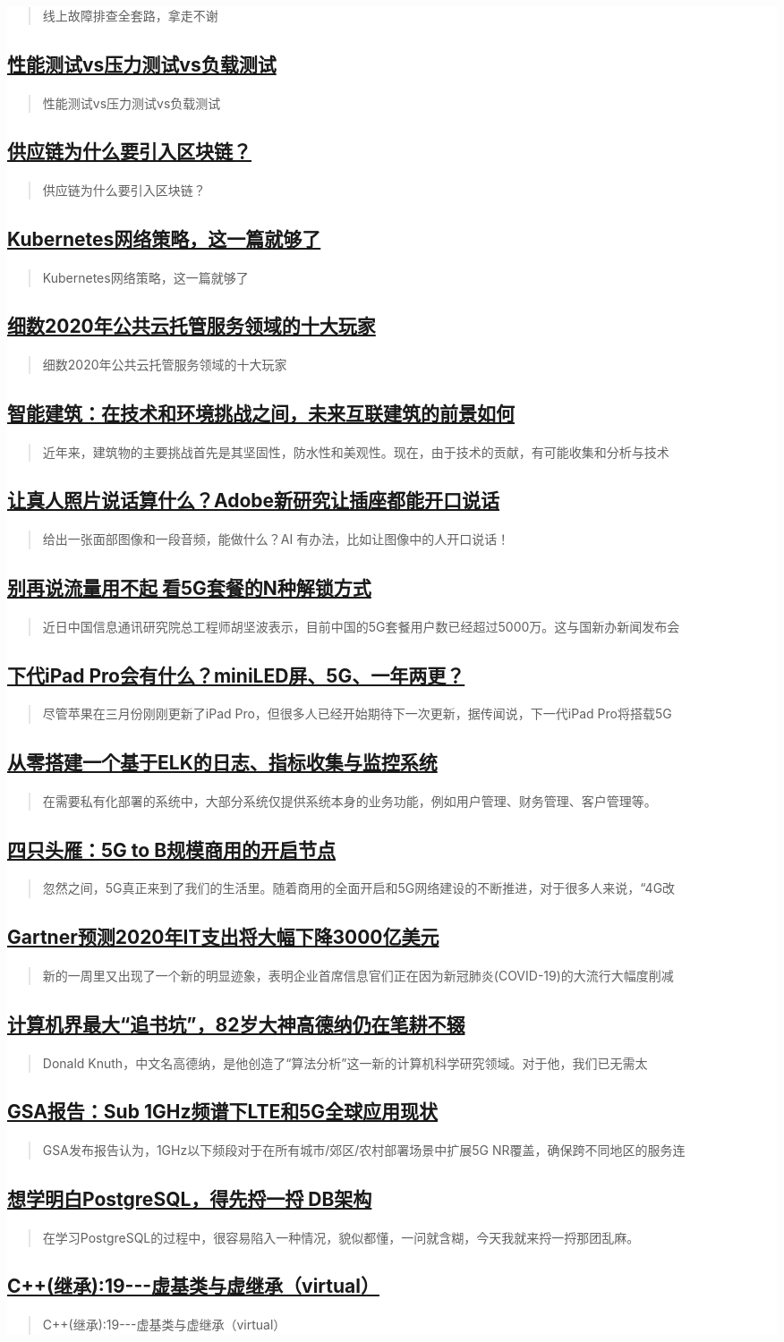  > 线上故障排查全套路，拿走不谢
 ## [性能测试vs压力测试vs负载测试](http://developer.51cto.com/art/202005/616724.htm)
 > 性能测试vs压力测试vs负载测试
 ## [供应链为什么要引入区块链？](http://blockchain.51cto.com/art/202005/616612.htm)
 > 供应链为什么要引入区块链？
 ## [Kubernetes网络策略，这一篇就够了](http://cloud.51cto.com/art/202005/616599.htm)
 > Kubernetes网络策略，这一篇就够了
 ## [细数2020年公共云托管服务领域的十大玩家](http://cloud.51cto.com/art/202005/616756.htm)
 > 细数2020年公共云托管服务领域的十大玩家
 ## [智能建筑：在技术和环境挑战之间，未来互联建筑的前景如何](http://iot.51cto.com/art/202005/616829.htm)
 > 近年来，建筑物的主要挑战首先是其坚固性，防水性和美观性。现在，由于技术的贡献，有可能收集和分析与技术
 ## [让真人照片说话算什么？Adobe新研究让插座都能开口说话](http://news.51cto.com/art/202005/616827.htm)
 > 给出一张面部图像和一段音频，能做什么？AI 有办法，比如让图像中的人开口说话！
 ## [别再说流量用不起 看5G套餐的N种解锁方式](http://network.51cto.com/art/202005/616825.htm)
 > 近日中国信息通讯研究院总工程师胡坚波表示，目前中国的5G套餐用户数已经超过5000万。这与国新办新闻发布会
 ## [下代iPad Pro会有什么？miniLED屏、5G、一年两更？](http://mobile.51cto.com/news-616824.htm)
 > 尽管苹果在三月份刚刚更新了iPad Pro，但很多人已经开始期待下一次更新，据传闻说，下一代iPad Pro将搭载5G
 ## [从零搭建一个基于ELK的日志、指标收集与监控系统](http://news.51cto.com/art/202005/616830.htm)
 > 在需要私有化部署的系统中，大部分系统仅提供系统本身的业务功能，例如用户管理、财务管理、客户管理等。
 ## [四只头雁：5G to B规模商用的开启节点](http://network.51cto.com/art/202005/616823.htm)
 > 忽然之间，5G真正来到了我们的生活里。随着商用的全面开启和5G网络建设的不断推进，对于很多人来说，“4G改
 ## [Gartner预测2020年IT支出将大幅下降3000亿美元](http://www.cioage.com/art/202005/616820.htm)
 > 新的一周里又出现了一个新的明显迹象，表明企业首席信息官们正在因为新冠肺炎(COVID-19)的大流行大幅度削减
 ## [计算机界最大“追书坑”，82岁大神高德纳仍在笔耕不辍](http://news.51cto.com/art/202005/616831.htm)
 > Donald Knuth，中文名高德纳，是他创造了“算法分析”这一新的计算机科学研究领域。对于他，我们已无需太
 ## [GSA报告：Sub 1GHz频谱下LTE和5G全球应用现状](http://network.51cto.com/art/202005/616819.htm)
 > GSA发布报告认为，1GHz以下频段对于在所有城市/郊区/农村部署场景中扩展5G NR覆盖，确保跨不同地区的服务连
 ## [想学明白PostgreSQL，得先捋一捋 DB架构](http://database.51cto.com/art/202005/616816.htm)
 > 在学习PostgreSQL的过程中，很容易陷入一种情况，貌似都懂，一问就含糊，今天我就来捋一捋那团乱麻。
 ## [C++(继承):19---虚基类与虚继承（virtual）](https://blog.csdn.net/qq_41453285/article/details/104442356)
 > C++(继承):19---虚基类与虚继承（virtual）